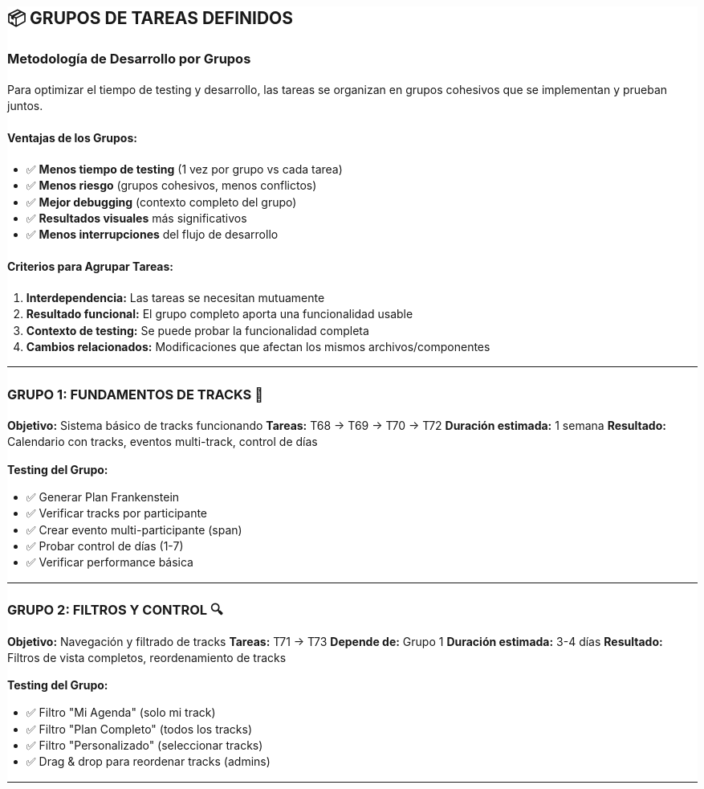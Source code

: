 
## 📦 GRUPOS DE TAREAS DEFINIDOS

### **Metodología de Desarrollo por Grupos**

Para optimizar el tiempo de testing y desarrollo, las tareas se organizan en grupos cohesivos que se implementan y prueban juntos.

#### **Ventajas de los Grupos:**
- ✅ **Menos tiempo de testing** (1 vez por grupo vs cada tarea)
- ✅ **Menos riesgo** (grupos cohesivos, menos conflictos)
- ✅ **Mejor debugging** (contexto completo del grupo)
- ✅ **Resultados visuales** más significativos
- ✅ **Menos interrupciones** del flujo de desarrollo

#### **Criterios para Agrupar Tareas:**
1. **Interdependencia:** Las tareas se necesitan mutuamente
2. **Resultado funcional:** El grupo completo aporta una funcionalidad usable
3. **Contexto de testing:** Se puede probar la funcionalidad completa
4. **Cambios relacionados:** Modificaciones que afectan los mismos archivos/componentes

---

### **GRUPO 1: FUNDAMENTOS DE TRACKS** 🎯
**Objetivo:** Sistema básico de tracks funcionando
**Tareas:** T68 → T69 → T70 → T72
**Duración estimada:** 1 semana
**Resultado:** Calendario con tracks, eventos multi-track, control de días

**Testing del Grupo:**
- ✅ Generar Plan Frankenstein
- ✅ Verificar tracks por participante
- ✅ Crear evento multi-participante (span)
- ✅ Probar control de días (1-7)
- ✅ Verificar performance básica

---

### **GRUPO 2: FILTROS Y CONTROL** 🔍
**Objetivo:** Navegación y filtrado de tracks
**Tareas:** T71 → T73
**Depende de:** Grupo 1
**Duración estimada:** 3-4 días
**Resultado:** Filtros de vista completos, reordenamiento de tracks

**Testing del Grupo:**
- ✅ Filtro "Mi Agenda" (solo mi track)
- ✅ Filtro "Plan Completo" (todos los tracks)
- ✅ Filtro "Personalizado" (seleccionar tracks)
- ✅ Drag & drop para reordenar tracks (admins)

---
